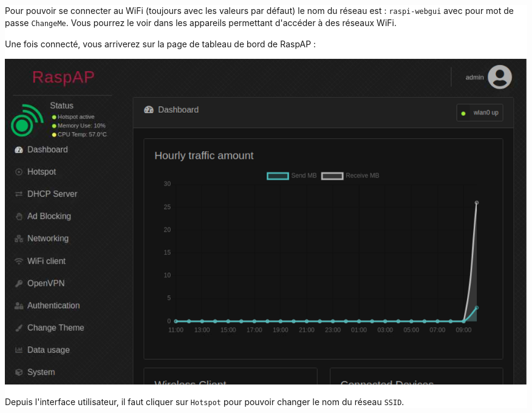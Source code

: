 Pour pouvoir se connecter au WiFi (toujours avec les valeurs par défaut) le nom du réseau est : `raspi-webgui` avec pour mot de passe `ChangeMe`. Vous pourrez le voir dans les appareils permettant d'accéder à des réseaux WiFi.

Une fois connecté, vous arriverez sur la page de tableau de bord de RaspAP :

![Tableau de bord de RaspAP](./images/raspap/ui_dashboard.png "Tableau de bord de RaspAP")

Depuis l'interface utilisateur, il faut cliquer sur `Hotspot` pour pouvoir changer le nom du réseau `SSID`. 

